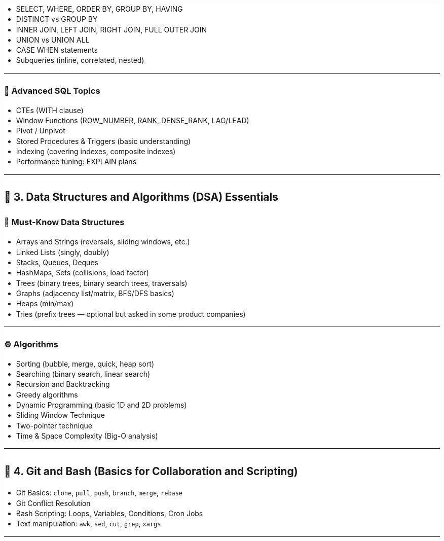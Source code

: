* SELECT, WHERE, ORDER BY, GROUP BY, HAVING
* DISTINCT vs GROUP BY
* INNER JOIN, LEFT JOIN, RIGHT JOIN, FULL OUTER JOIN
* UNION vs UNION ALL
* CASE WHEN statements
* Subqueries (inline, correlated, nested)

---

### 🔎 Advanced SQL Topics

* CTEs (WITH clause)
* Window Functions (ROW\_NUMBER, RANK, DENSE\_RANK, LAG/LEAD)
* Pivot / Unpivot
* Stored Procedures & Triggers (basic understanding)
* Indexing (covering indexes, composite indexes)
* Performance tuning: EXPLAIN plans

---

## 📌 3. Data Structures and Algorithms (DSA) Essentials

### 📘 Must-Know Data Structures

* Arrays and Strings (reversals, sliding windows, etc.)
* Linked Lists (singly, doubly)
* Stacks, Queues, Deques
* HashMaps, Sets (collisions, load factor)
* Trees (binary trees, binary search trees, traversals)
* Graphs (adjacency list/matrix, BFS/DFS basics)
* Heaps (min/max)
* Tries (prefix trees — optional but asked in some product companies)

---

### ⚙️ Algorithms

* Sorting (bubble, merge, quick, heap sort)
* Searching (binary search, linear search)
* Recursion and Backtracking
* Greedy algorithms
* Dynamic Programming (basic 1D and 2D problems)
* Sliding Window Technique
* Two-pointer technique
* Time & Space Complexity (Big-O analysis)

---

## 📌 4. Git and Bash (Basics for Collaboration and Scripting)

* Git Basics: `clone`, `pull`, `push`, `branch`, `merge`, `rebase`
* Git Conflict Resolution
* Bash Scripting: Loops, Variables, Conditions, Cron Jobs
* Text manipulation: `awk`, `sed`, `cut`, `grep`, `xargs`

---
